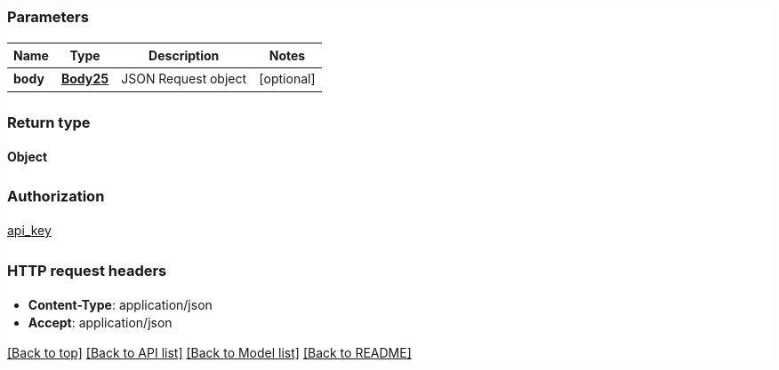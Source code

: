 ### Parameters

Name | Type | Description  | Notes
------------- | ------------- | ------------- | -------------
 **body** | [**Body25**](Body25.md)| JSON Request object | [optional] 

### Return type

**Object**

### Authorization

[api_key](../README.md#api_key)

### HTTP request headers

 - **Content-Type**: application/json
 - **Accept**: application/json

[[Back to top]](#) [[Back to API list]](../README.md#documentation-for-api-endpoints) [[Back to Model list]](../README.md#documentation-for-models) [[Back to README]](../README.md)
